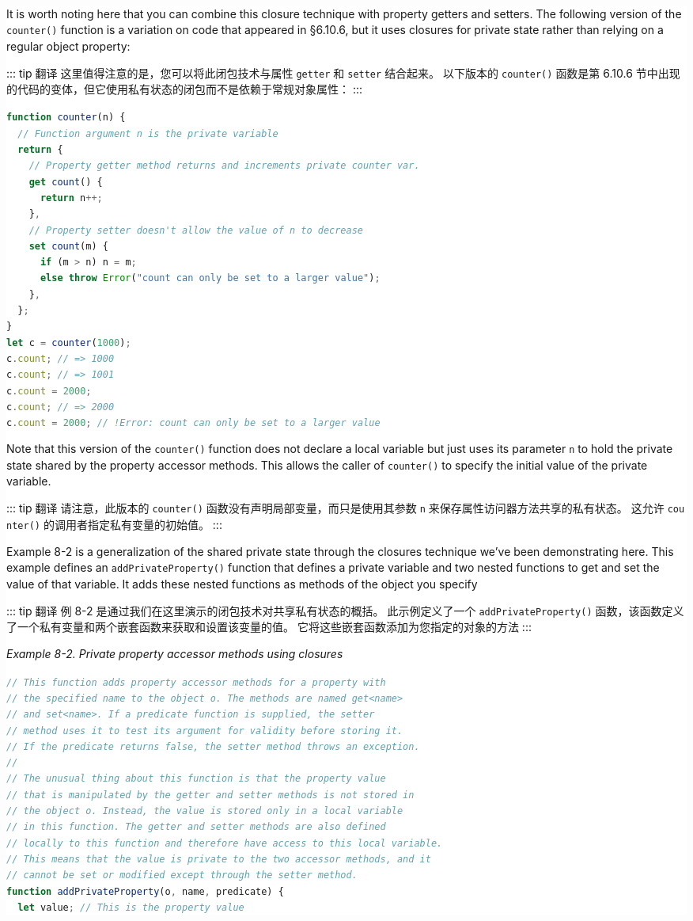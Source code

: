 It is worth noting here that you can combine this closure technique with property getters and setters. The following version of the `counter()` function is a variation on code that appeared in §6.10.6, but it uses closures for private state rather than relying on a regular object property:

::: tip 翻译
这里值得注意的是，您可以将此闭包技术与属性 `getter` 和 `setter` 结合起来。 以下版本的 `counter()` 函数是第 6.10.6 节中出现的代码的变体，但它使用私有状态的闭包而不是依赖于常规对象属性：
:::

```js
function counter(n) {
  // Function argument n is the private variable
  return {
    // Property getter method returns and increments private counter var.
    get count() {
      return n++;
    },
    // Property setter doesn't allow the value of n to decrease
    set count(m) {
      if (m > n) n = m;
      else throw Error("count can only be set to a larger value");
    },
  };
}
let c = counter(1000);
c.count; // => 1000
c.count; // => 1001
c.count = 2000;
c.count; // => 2000
c.count = 2000; // !Error: count can only be set to a larger value
```

Note that this version of the `counter()` function does not declare a local variable but just uses its parameter `n` to hold the private state shared by the property accessor methods. This allows the caller of `counter()` to specify the initial value of the private variable.

::: tip 翻译
请注意，此版本的 `counter()` 函数没有声明局部变量，而只是使用其参数 `n` 来保存属性访问器方法共享的私有状态。 这允许 `counter()` 的调用者指定私有变量的初始值。
:::

Example 8-2 is a generalization of the shared private state through the closures technique we’ve been demonstrating here. This example defines an `addPrivateProperty()` function that defines a private variable and two nested functions to get and set the value of that variable. It adds these nested functions as methods of the object you specify

::: tip 翻译
例 8-2 是通过我们在这里演示的闭包技术对共享私有状态的概括。 此示例定义了一个 `addPrivateProperty()` 函数，该函数定义了一个私有变量和两个嵌套函数来获取和设置该变量的值。 它将这些嵌套函数添加为您指定的对象的方法
:::

_Example 8-2. Private property accessor methods using closures_

```js
// This function adds property accessor methods for a property with
// the specified name to the object o. The methods are named get<name>
// and set<name>. If a predicate function is supplied, the setter
// method uses it to test its argument for validity before storing it.
// If the predicate returns false, the setter method throws an exception.
//
// The unusual thing about this function is that the property value
// that is manipulated by the getter and setter methods is not stored in
// the object o. Instead, the value is stored only in a local variable
// in this function. The getter and setter methods are also defined
// locally to this function and therefore have access to this local variable.
// This means that the value is private to the two accessor methods, and it
// cannot be set or modified except through the setter method.
function addPrivateProperty(o, name, predicate) {
  let value; // This is the property value
```